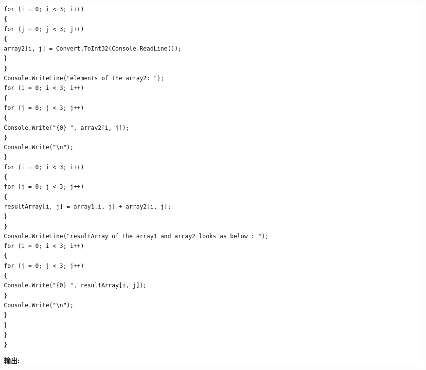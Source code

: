 ```
for (i = 0; i < 3; i++)
{
for (j = 0; j < 3; j++)
{
array2[i, j] = Convert.ToInt32(Console.ReadLine());
}
}
Console.WriteLine("elements of the array2: ");
for (i = 0; i < 3; i++)
{
for (j = 0; j < 3; j++)
{
Console.Write("{0} ", array2[i, j]);
}
Console.Write("\n");
}
for (i = 0; i < 3; i++)
{
for (j = 0; j < 3; j++)
{
resultArray[i, j] = array1[i, j] + array2[i, j];
}
}
Console.WriteLine("resultArray of the array1 and array2 looks as below : ");
for (i = 0; i < 3; i++)
{
for (j = 0; j < 3; j++)
{
Console.Write("{0} ", resultArray[i, j]);
}
Console.Write("\n");
}
}
}
}
```

**输出:**
